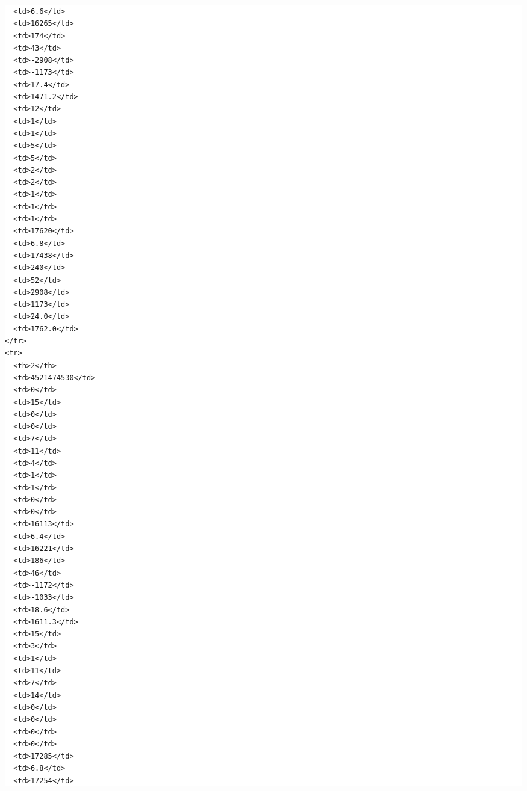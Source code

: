       <td>6.6</td>
      <td>16265</td>
      <td>174</td>
      <td>43</td>
      <td>-2908</td>
      <td>-1173</td>
      <td>17.4</td>
      <td>1471.2</td>
      <td>12</td>
      <td>1</td>
      <td>1</td>
      <td>5</td>
      <td>5</td>
      <td>2</td>
      <td>2</td>
      <td>1</td>
      <td>1</td>
      <td>1</td>
      <td>17620</td>
      <td>6.8</td>
      <td>17438</td>
      <td>240</td>
      <td>52</td>
      <td>2908</td>
      <td>1173</td>
      <td>24.0</td>
      <td>1762.0</td>
    </tr>
    <tr>
      <th>2</th>
      <td>4521474530</td>
      <td>0</td>
      <td>15</td>
      <td>0</td>
      <td>0</td>
      <td>7</td>
      <td>11</td>
      <td>4</td>
      <td>1</td>
      <td>1</td>
      <td>0</td>
      <td>0</td>
      <td>16113</td>
      <td>6.4</td>
      <td>16221</td>
      <td>186</td>
      <td>46</td>
      <td>-1172</td>
      <td>-1033</td>
      <td>18.6</td>
      <td>1611.3</td>
      <td>15</td>
      <td>3</td>
      <td>1</td>
      <td>11</td>
      <td>7</td>
      <td>14</td>
      <td>0</td>
      <td>0</td>
      <td>0</td>
      <td>0</td>
      <td>17285</td>
      <td>6.8</td>
      <td>17254</td>